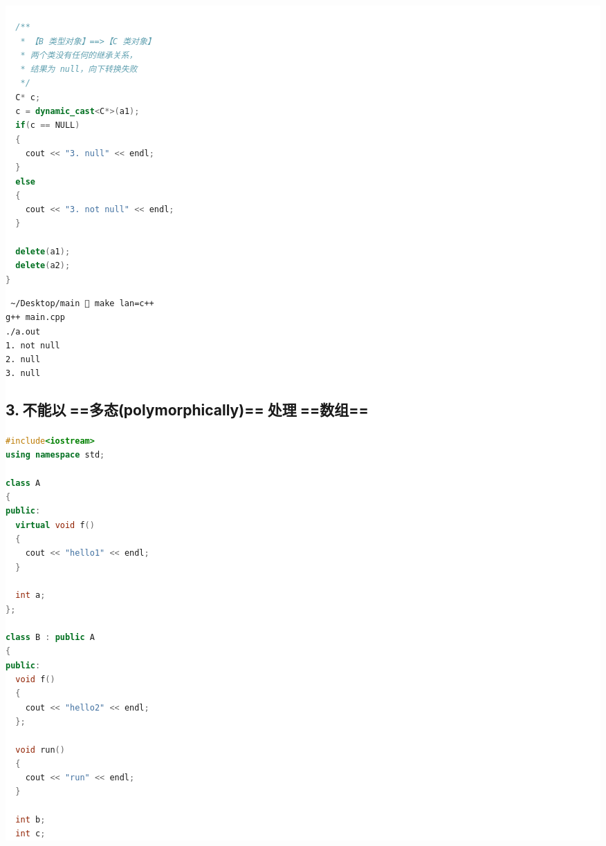 ```c++

  /**
   * 【B 类型对象】==>【C 类对象】
   * 两个类没有任何的继承关系，
   * 结果为 null，向下转换失败
   */
  C* c;
  c = dynamic_cast<C*>(a1);
  if(c == NULL)
  {
    cout << "3. null" << endl;
  }
  else
  {
    cout << "3. not null" << endl;
  }

  delete(a1);
  delete(a2);
}
```

```
 ~/Desktop/main  make lan=c++
g++ main.cpp
./a.out
1. not null
2. null
3. null
```



## 3. 不能以 ==多态(polymorphically)== 处理 ==数组==

```c++
#include<iostream>
using namespace std;
 
class A
{
public:
  virtual void f()
  {
    cout << "hello1" << endl;
  }

  int a;
};

class B : public A
{
public:
  void f()
  {
    cout << "hello2" << endl;
  };

  void run() 
  {
    cout << "run" << endl;
  }

  int b;
  int c;
```
